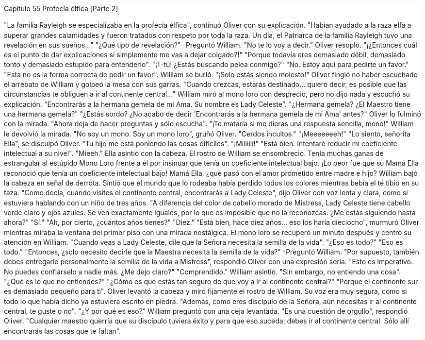 
Capítulo 55 Profecía élfica [Parte 2]

"La familia Rayleigh se especializaba en la profecía élfica", continuó Oliver con su explicación. "Habían ayudado a la raza elfa a superar grandes calamidades y fueron tratados con respeto por toda la raza. Un día, el Patriarca de la familia Rayleigh tuvo una revelación en sus sueños..."
"¿Qué tipo de revelación?" -Preguntó William.
"No te lo voy a decir." Oliver resopló.
"¡¿Entonces cuál es el punto de dar explicaciones si simplemente me vas a dejar colgado?!"
"Porque todavía eres demasiado débil, demasiado tonto y demasiado estúpido para entenderlo".
"¡T-tú! ¿Estás buscando pelea conmigo?"
"No. Estoy aquí para pedirte un favor."
"Esta no es la forma correcta de pedir un favor". William se burló. "¡Solo estás siendo molesto!"
Oliver fingió no haber escuchado el arrebato de William y golpeó la mesa con sus garras. "Cuando crezcas, estarás destinado... quiero decir, es posible que las circunstancias te obliguen a ir al continente central..."
William miró al mono loro con desprecio, pero no dijo nada y escuchó su explicación.
"Encontrarás a la hermana gemela de mi Ama. Su nombre es Lady Celeste".
"¿Hermana gemela? ¿El Maestro tiene una hermana gemela?"
"¿Estás sordo? ¿No acabo de decir 'Encontrarás a la hermana gemela de mi Ama' antes?" Oliver lo fulminó con la mirada. "Ahora deja de hacer preguntas y sólo escucha".
"¡Te mataría si me dieras una respuesta sencilla, mono!" William le devolvió la mirada.
"No soy un mono. Soy un mono loro", gruñó Oliver. "Cerdos incultos."
"¡Meeeeeeeh!"
"Lo siento, señorita Ella", se disculpó Oliver. "Tu hijo me está poniendo las cosas difíciles".
"¡Miiiiiii!"
"Está bien. Intentaré reducir mi coeficiente intelectual a su nivel".
"Mieeh." Ella asintió con la cabeza.
El rostro de William se ensombreció. Tenía muchas ganas de estrangular al estúpido Mono Loro frente a él por insinuar que tenía un coeficiente intelectual bajo. ¡Lo peor fue que su Mamá Ella reconoció que tenía un coeficiente intelectual bajo!
Mamá Ella, ¿qué pasó con el amor prometido entre madre e hijo?
William bajó la cabeza en señal de derrota. Sintió que el mundo que lo rodeaba había perdido todos los colores mientras bebía el té tibio en su taza.
"Como decía, cuando visites el continente central, encontrarás a Lady Celeste", dijo Oliver con voz lenta y clara, como si estuviera hablando con un niño de tres años. "A diferencia del color de cabello morado de Mistress, Lady Celeste tiene cabello verde claro y ojos azules. Se ven exactamente iguales, por lo que es imposible que no la reconozcas. ¿Me estás siguiendo hasta ahora?"
"Sí."
"Ah, por cierto, ¿cuántos años tienes?"
"Diez."
"Está bien, hace diez años... eso los haría dieciocho", murmuró Oliver mientras miraba la ventana del primer piso con una mirada nostálgica.
El mono loro se recuperó un minuto después y centró su atención en William. "Cuando veas a Lady Celeste, dile que la Señora necesita la semilla de la vida".
"¿Eso es todo?"
"Eso es todo."
"Entonces, ¿solo necesito decirle que la Maestra necesita la semilla de la vida?" -Preguntó William.
"Por supuesto, también debes entregarle personalmente la semilla de la vida a Mistress", respondió Oliver con una expresión seria. "Esto es imperativo. No puedes confiárselo a nadie más. ¿Me dejo claro?"
"Comprendido." William asintió. "Sin embargo, no entiendo una cosa".
"¿Qué es lo que no entiendes?"
"¿Cómo es que estás tan seguro de que voy a ir al continente central?"
"Porque el continente sur es demasiado pequeño para ti". Oliver levantó la cabeza y miró fijamente el rostro de William. Su voz era muy segura, como si todo lo que había dicho ya estuviera escrito en piedra. "Además, como eres discípulo de la Señora, aún necesitas ir al continente central, te guste o no".
"¿Y por qué es eso?" William preguntó con una ceja levantada.
"Es una cuestión de orgullo", respondió Oliver. "Cualquier maestro querría que su discípulo tuviera éxito y para que eso suceda, debes ir al continente central. Sólo allí encontrarás las cosas que te faltan".